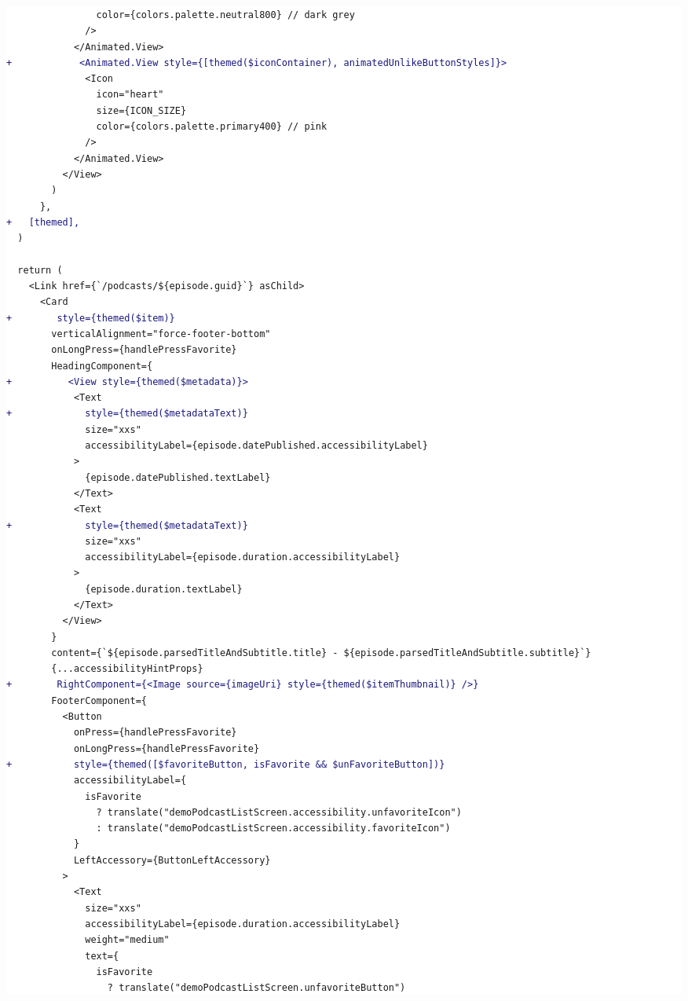 ```diff
                color={colors.palette.neutral800} // dark grey
              />
            </Animated.View>
+            <Animated.View style={[themed($iconContainer), animatedUnlikeButtonStyles]}>
              <Icon
                icon="heart"
                size={ICON_SIZE}
                color={colors.palette.primary400} // pink
              />
            </Animated.View>
          </View>
        )
      },
+   [themed],
  )

  return (
    <Link href={`/podcasts/${episode.guid}`} asChild>
      <Card
+        style={themed($item)}
        verticalAlignment="force-footer-bottom"
        onLongPress={handlePressFavorite}
        HeadingComponent={
+          <View style={themed($metadata)}>
            <Text
+             style={themed($metadataText)}
              size="xxs"
              accessibilityLabel={episode.datePublished.accessibilityLabel}
            >
              {episode.datePublished.textLabel}
            </Text>
            <Text
+             style={themed($metadataText)}
              size="xxs"
              accessibilityLabel={episode.duration.accessibilityLabel}
            >
              {episode.duration.textLabel}
            </Text>
          </View>
        }
        content={`${episode.parsedTitleAndSubtitle.title} - ${episode.parsedTitleAndSubtitle.subtitle}`}
        {...accessibilityHintProps}
+        RightComponent={<Image source={imageUri} style={themed($itemThumbnail)} />}
        FooterComponent={
          <Button
            onPress={handlePressFavorite}
            onLongPress={handlePressFavorite}
+           style={themed([$favoriteButton, isFavorite && $unFavoriteButton])}
            accessibilityLabel={
              isFavorite
                ? translate("demoPodcastListScreen.accessibility.unfavoriteIcon")
                : translate("demoPodcastListScreen.accessibility.favoriteIcon")
            }
            LeftAccessory={ButtonLeftAccessory}
          >
            <Text
              size="xxs"
              accessibilityLabel={episode.duration.accessibilityLabel}
              weight="medium"
              text={
                isFavorite
                  ? translate("demoPodcastListScreen.unfavoriteButton")
```